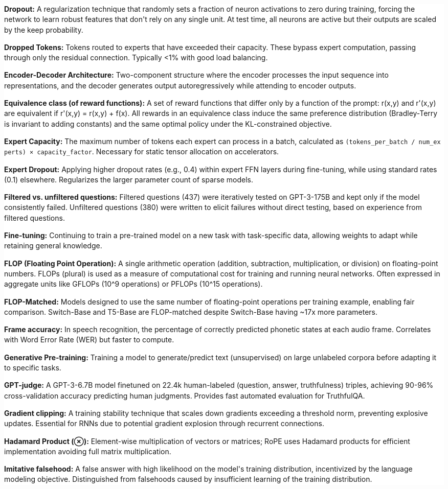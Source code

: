 **Dropout:** A regularization technique that randomly sets a fraction of neuron activations to zero during training, forcing the network to learn robust features that don't rely on any single unit. At test time, all neurons are active but their outputs are scaled by the keep probability.

**Dropped Tokens:** Tokens routed to experts that have exceeded their capacity. These bypass expert computation, passing through only the residual connection. Typically <1% with good load balancing.

**Encoder-Decoder Architecture:** Two-component structure where the encoder processes the input sequence into representations, and the decoder generates output autoregressively while attending to encoder outputs.

**Equivalence class (of reward functions):** A set of reward functions that differ only by a function of the prompt: r(x,y) and r'(x,y) are equivalent if r'(x,y) = r(x,y) + f(x). All rewards in an equivalence class induce the same preference distribution (Bradley-Terry is invariant to adding constants) and the same optimal policy under the KL-constrained objective.

**Expert Capacity:** The maximum number of tokens each expert can process in a batch, calculated as `(tokens_per_batch / num_experts) × capacity_factor`. Necessary for static tensor allocation on accelerators.

**Expert Dropout:** Applying higher dropout rates (e.g., 0.4) within expert FFN layers during fine-tuning, while using standard rates (0.1) elsewhere. Regularizes the larger parameter count of sparse models.

**Filtered vs. unfiltered questions:** Filtered questions (437) were iteratively tested on GPT-3-175B and kept only if the model consistently failed. Unfiltered questions (380) were written to elicit failures without direct testing, based on experience from filtered questions.

**Fine-tuning:** Continuing to train a pre-trained model on a new task with task-specific data, allowing weights to adapt while retaining general knowledge.

**FLOP (Floating Point Operation):** A single arithmetic operation (addition, subtraction, multiplication, or division) on floating-point numbers. FLOPs (plural) is used as a measure of computational cost for training and running neural networks. Often expressed in aggregate units like GFLOPs (10^9 operations) or PFLOPs (10^15 operations).

**FLOP-Matched:** Models designed to use the same number of floating-point operations per training example, enabling fair comparison. Switch-Base and T5-Base are FLOP-matched despite Switch-Base having ~17x more parameters.

**Frame accuracy:** In speech recognition, the percentage of correctly predicted phonetic states at each audio frame. Correlates with Word Error Rate (WER) but faster to compute.

**Generative Pre-training:** Training a model to generate/predict text (unsupervised) on large unlabeled corpora before adapting it to specific tasks.

**GPT-judge:** A GPT-3-6.7B model finetuned on 22.4k human-labeled (question, answer, truthfulness) triples, achieving 90-96% cross-validation accuracy predicting human judgments. Provides fast automated evaluation for TruthfulQA.

**Gradient clipping:** A training stability technique that scales down gradients exceeding a threshold norm, preventing explosive updates. Essential for RNNs due to potential gradient explosion through recurrent connections.

**Hadamard Product (⊗):** Element-wise multiplication of vectors or matrices; RoPE uses Hadamard products for efficient implementation avoiding full matrix multiplication.

**Imitative falsehood:** A false answer with high likelihood on the model's training distribution, incentivized by the language modeling objective. Distinguished from falsehoods caused by insufficient learning of the training distribution.
